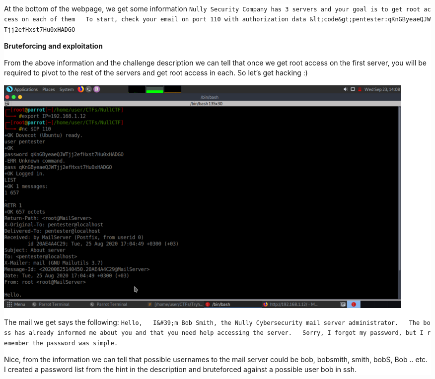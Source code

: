 
At the bottom of the webpage, we get some information
`Nully Security Company has 3 servers and your goal is to get root access on each of them  
To start, check your email on port 110 with authorization data &lt;code&gt;pentester:qKnGByeaeQJWTjj2efHxst7Hu0xHADGO`

**Bruteforcing and exploitation**

From the above information and the challenge description we can tell that once we get root access on the first server, you will be required to pivot to the rest of the servers and get root access in each. So let’s get hacking :)

![image](/posts/2020-09-26_nully-cybersecurity1vulnuhb/images/3.png#layoutTextWidth)


The mail we get says the following:
`Hello,  
I&#39;m Bob Smith, the Nully Cybersecurity mail server administrator.  
The boss has already informed me about you and that you need help accessing the server.  
Sorry, I forgot my password, but I remember the password was simple.`

Nice, from the information we can tell that possible usernames to the mail server could be bob, bobsmith, smith, bobS, Bob .. etc. I created a password list from the hint in the description and bruteforced against a possible user bob in ssh.
